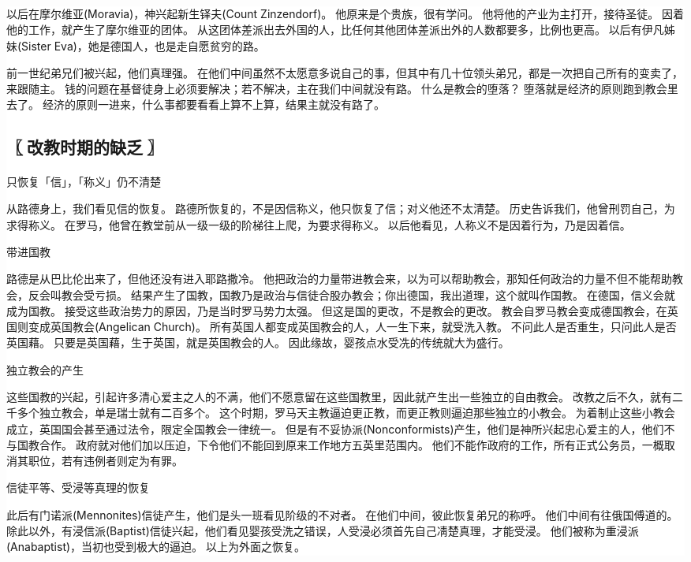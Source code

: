 以后在摩尔维亚(Moravia)，神兴起新生铎夫(Count Zinzendorf)。
他原来是个贵族，很有学问。
他将他的产业为主打开，接待圣徒。
因着他的工作，就产生了摩尔维亚的团体。
从这团体差派出去外国的人，比任何其他团体差派出外的人数都要多，比例也更高。
以后有伊凡姊妹(Sister Eva)，她是德国人，也是走自愿贫穷的路。

前一世纪弟兄们被兴起，他们真理强。
在他们中间虽然不太愿意多说自己的事，但其中有几十位领头弟兄，都是一次把自己所有的变卖了，来跟随主。
钱的问题在基督徒身上必须要解决；若不解决，主在我们中间就没有路。
什么是教会的堕落？
堕落就是经济的原则跑到教会里去了。
经济的原则一进来，什么事都要看看上算不上算，结果主就没有路了。

## 〖 改教时期的缺乏 〗

只恢复「信」，「称义」仍不清楚

从路德身上，我们看见信的恢复。
路德所恢复的，不是因信称义，他只恢复了信；对义他还不太清楚。
历史告诉我们，他曾刑罚自己，为求得称义。
在罗马，他曾在教堂前从一级一级的阶梯往上爬，为要求得称义。
以后他看见，人称义不是因着行为，乃是因着信。

带进国教

路德是从巴比伦出来了，但他还没有进入耶路撒冷。
他把政治的力量带进教会来，以为可以帮助教会，那知任何政治的力量不但不能帮助教会，反会叫教会受亏损。
结果产生了国教，国教乃是政治与信徒合股办教会；你出德国，我出道理，这个就叫作国教。
在德国，信义会就成为国教。
接受这些政治势力的原因，乃是当时罗马势力太强。
但这是国的更改，不是教会的更改。
教会自罗马教会变成德国教会，在英国则变成英国教会(Angelican Church)。
所有英国人都变成英国教会的人，人一生下来，就受洗入教。
不问此人是否重生，只问此人是否英国藉。
只要是英国藉，生于英国，就是英国教会的人。
因此缘故，婴孩点水受冼的传统就大为盛行。

独立教会的产生

这些国教的兴起，引起许多清心爱主之人的不满，他们不愿意留在这些国教里，因此就产生出一些独立的自由教会。
改教之后不久，就有二千多个独立教会，单是瑞士就有二百多个。
这个时期，罗马天主教逼迫更正教，而更正教则逼迫那些独立的小教会。
为着制止这些小教会成立，英国国会甚至通过法令，限定全国教会一律统一。
但是有不妥协派(Nonconformists)产生，他们是神所兴起忠心爱主的人，他们不与国教合作。
政府就对他们加以压迫，下令他们不能回到原来工作地方五英里范围内。
他们不能作政府的工作，所有正式公务员，一概取消其职位，若有违例者则定为有罪。

信徒平等、受浸等真理的恢复

此后有门诺派(Mennonites)信徒产生，他们是头一班看见阶级的不对者。
在他们中间，彼此恢复弟兄的称呼。
他们中间有往俄国傅道的。
除此以外，有浸信派(Baptist)信徒兴起，他们看见婴孩受洗之错误，人受浸必须首先自己凊楚真理，才能受浸。
他们被称为重浸派(Anabaptist)，当初也受到极大的逼迫。
以上为外面之恢复。
